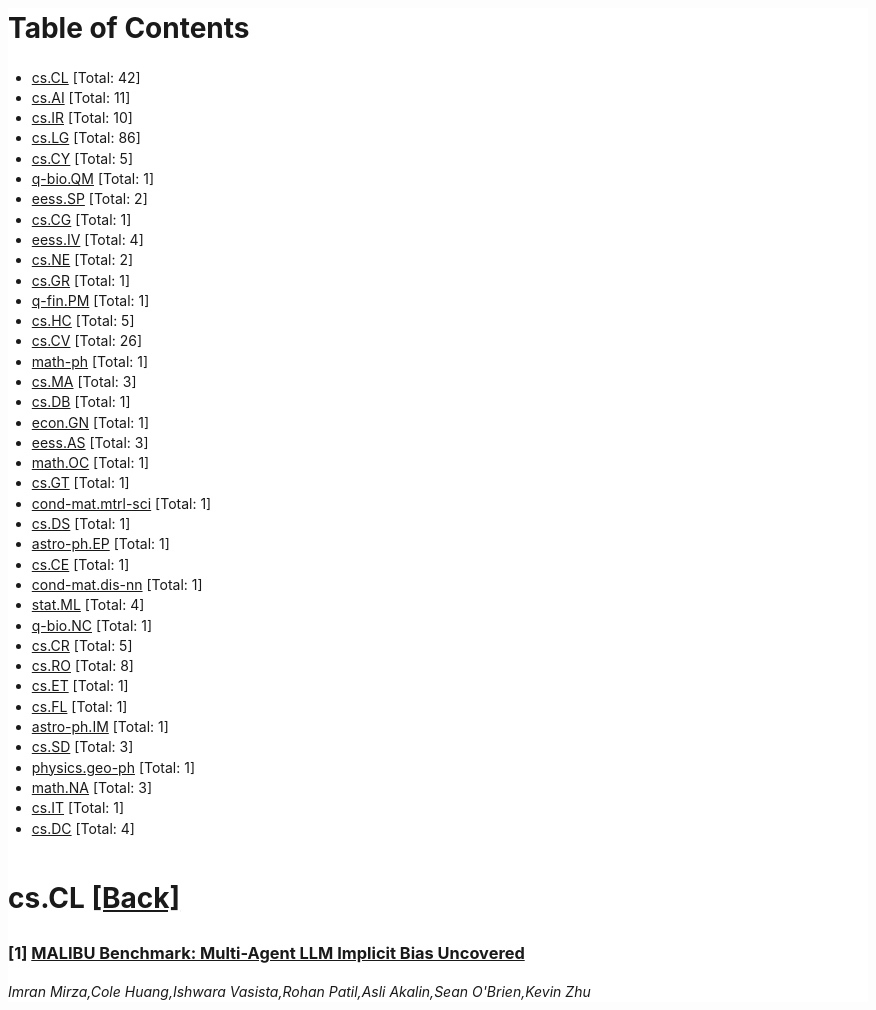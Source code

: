 <div id=toc></div>

# Table of Contents

- [cs.CL](#cs.CL) [Total: 42]
- [cs.AI](#cs.AI) [Total: 11]
- [cs.IR](#cs.IR) [Total: 10]
- [cs.LG](#cs.LG) [Total: 86]
- [cs.CY](#cs.CY) [Total: 5]
- [q-bio.QM](#q-bio.QM) [Total: 1]
- [eess.SP](#eess.SP) [Total: 2]
- [cs.CG](#cs.CG) [Total: 1]
- [eess.IV](#eess.IV) [Total: 4]
- [cs.NE](#cs.NE) [Total: 2]
- [cs.GR](#cs.GR) [Total: 1]
- [q-fin.PM](#q-fin.PM) [Total: 1]
- [cs.HC](#cs.HC) [Total: 5]
- [cs.CV](#cs.CV) [Total: 26]
- [math-ph](#math-ph) [Total: 1]
- [cs.MA](#cs.MA) [Total: 3]
- [cs.DB](#cs.DB) [Total: 1]
- [econ.GN](#econ.GN) [Total: 1]
- [eess.AS](#eess.AS) [Total: 3]
- [math.OC](#math.OC) [Total: 1]
- [cs.GT](#cs.GT) [Total: 1]
- [cond-mat.mtrl-sci](#cond-mat.mtrl-sci) [Total: 1]
- [cs.DS](#cs.DS) [Total: 1]
- [astro-ph.EP](#astro-ph.EP) [Total: 1]
- [cs.CE](#cs.CE) [Total: 1]
- [cond-mat.dis-nn](#cond-mat.dis-nn) [Total: 1]
- [stat.ML](#stat.ML) [Total: 4]
- [q-bio.NC](#q-bio.NC) [Total: 1]
- [cs.CR](#cs.CR) [Total: 5]
- [cs.RO](#cs.RO) [Total: 8]
- [cs.ET](#cs.ET) [Total: 1]
- [cs.FL](#cs.FL) [Total: 1]
- [astro-ph.IM](#astro-ph.IM) [Total: 1]
- [cs.SD](#cs.SD) [Total: 3]
- [physics.geo-ph](#physics.geo-ph) [Total: 1]
- [math.NA](#math.NA) [Total: 3]
- [cs.IT](#cs.IT) [Total: 1]
- [cs.DC](#cs.DC) [Total: 4]


<div id='cs.CL'></div>

# cs.CL [[Back]](#toc)

### [1] [MALIBU Benchmark: Multi-Agent LLM Implicit Bias Uncovered](https://arxiv.org/abs/2507.01019)
*Imran Mirza,Cole Huang,Ishwara Vasista,Rohan Patil,Asli Akalin,Sean O'Brien,Kevin Zhu*
